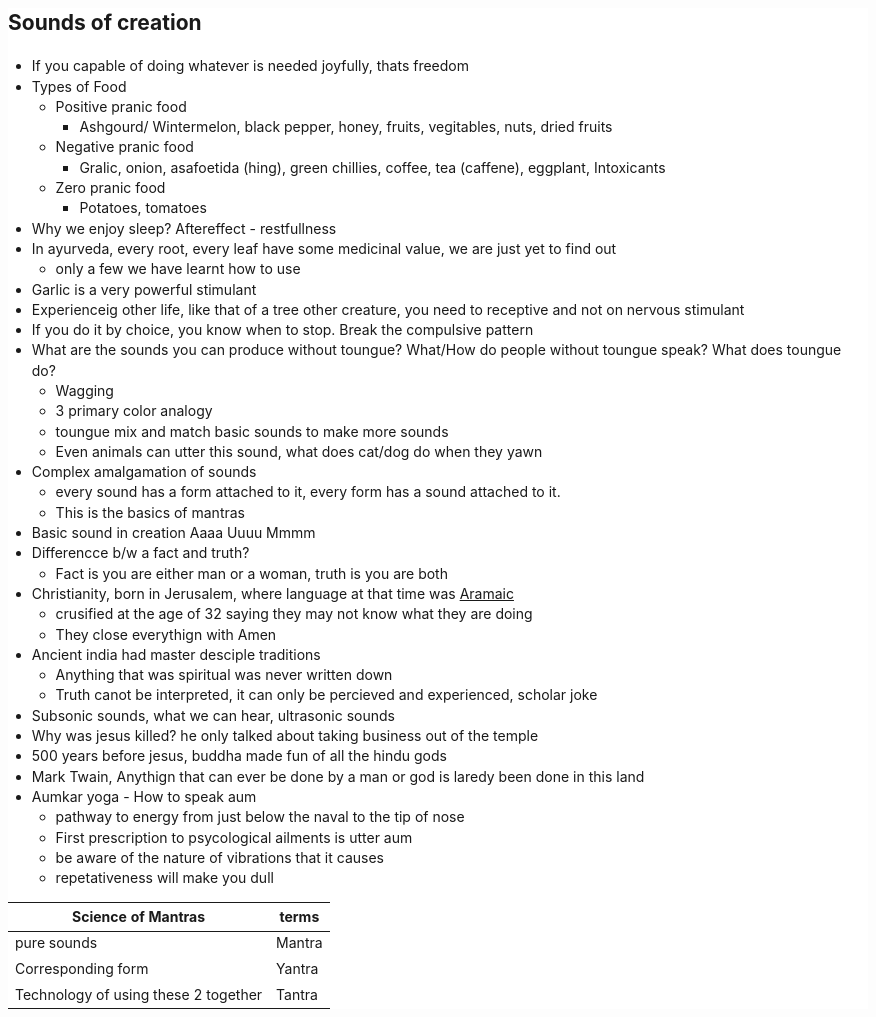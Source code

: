 
## Sounds of creation

* If you capable of doing whatever is needed joyfully, thats freedom
* Types of Food
  * Positive pranic food
    * Ashgourd/ Wintermelon, black pepper, honey, fruits, vegitables, nuts, dried fruits
  * Negative pranic food
    * Gralic, onion, asafoetida (hing), green chillies, coffee, tea (caffene), eggplant, Intoxicants
  * Zero pranic food
    * Potatoes, tomatoes
* Why we enjoy sleep? Aftereffect - restfullness
* In ayurveda, every root, every leaf have some medicinal value, we are just yet to find out
  * only a few we have learnt how to use
* Garlic is a very powerful stimulant
* Experienceig other life, like that of a tree other creature, you need to receptive and not on nervous stimulant
* If you do it by choice, you know when to stop. Break the compulsive pattern
* What are the sounds you can produce without toungue? What/How do people without toungue speak? What does toungue do?
  * Wagging
  * 3 primary color analogy
  * toungue mix and match basic sounds to make more sounds
  * Even animals can utter this sound, what does cat/dog do when they yawn
* Complex amalgamation of sounds
  * every sound has a form attached to it, every form has a sound attached to it.
  * This is the basics of mantras
* Basic sound in creation Aaaa Uuuu Mmmm
* Differencce b/w a fact and truth?
  * Fact is you are either man or a woman, truth is you are both
* Christianity, born in Jerusalem, where language at that time was [Aramaic](https://en.wikipedia.org/wiki/Aramaic)
  * crusified at the age of 32 saying they may not know what they are doing
  * They close everythign with Amen
* Ancient india had master desciple traditions
  * Anything that was spiritual was never written down
  * Truth canot be interpreted, it can only be percieved and experienced, scholar joke
* Subsonic sounds, what we can hear, ultrasonic sounds
* Why was jesus killed? he only talked about taking business out of the temple
* 500 years before jesus, buddha made fun of all the hindu gods
* Mark Twain, Anythign that can ever be done by a man or god is laredy been done in this land
* Aumkar yoga - How to speak aum
  * pathway to energy from just below the naval to the tip of nose
  * First prescription to psycological ailments is utter aum
  * be aware of the nature of vibrations that it causes
  * repetativeness will make you dull

Science of Mantras | terms
-------------------|--------------
pure sounds | Mantra
Corresponding form | Yantra
Technology of using these 2 together | Tantra
